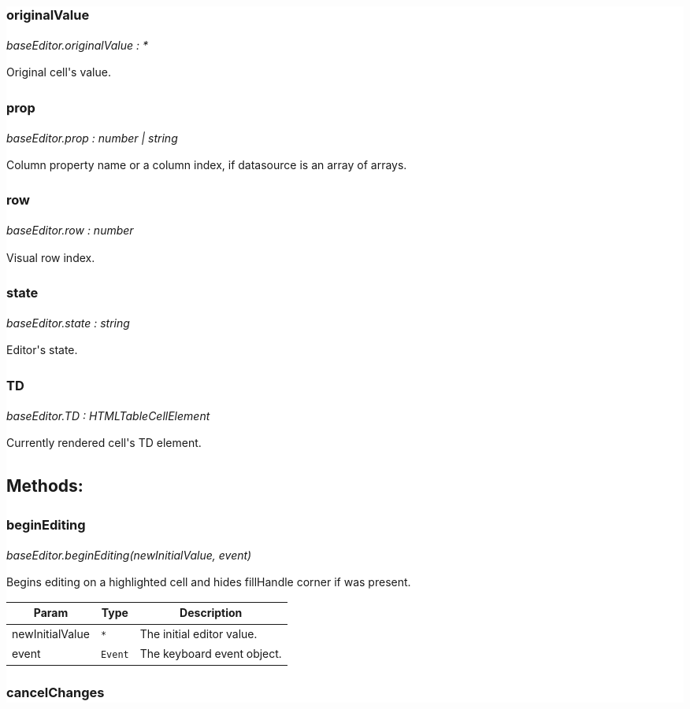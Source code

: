

### originalValue

_baseEditor.originalValue : \*_

Original cell's value.



### prop

_baseEditor.prop : number | string_

Column property name or a column index, if datasource is an array of arrays.



### row

_baseEditor.row : number_

Visual row index.



### state

_baseEditor.state : string_

Editor's state.



### TD

_baseEditor.TD : HTMLTableCellElement_

Currently rendered cell's TD element.


## Methods:

### beginEditing

_baseEditor.beginEditing(newInitialValue, event)_

Begins editing on a highlighted cell and hides fillHandle corner if was present.


| Param | Type | Description |
| --- | --- | --- |
| newInitialValue | <code>\*</code> | The initial editor value. |
| event | <code>Event</code> | The keyboard event object. |



### cancelChanges
